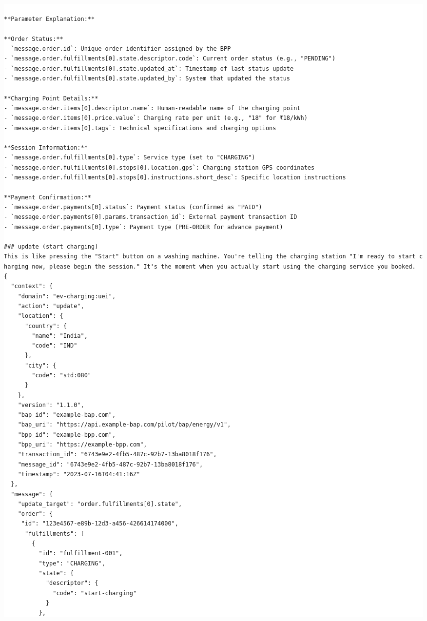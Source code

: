 ```

**Parameter Explanation:**

**Order Status:**
- `message.order.id`: Unique order identifier assigned by the BPP
- `message.order.fulfillments[0].state.descriptor.code`: Current order status (e.g., "PENDING")
- `message.order.fulfillments[0].state.updated_at`: Timestamp of last status update
- `message.order.fulfillments[0].state.updated_by`: System that updated the status

**Charging Point Details:**
- `message.order.items[0].descriptor.name`: Human-readable name of the charging point
- `message.order.items[0].price.value`: Charging rate per unit (e.g., "18" for ₹18/kWh)
- `message.order.items[0].tags`: Technical specifications and charging options

**Session Information:**
- `message.order.fulfillments[0].type`: Service type (set to "CHARGING")
- `message.order.fulfillments[0].stops[0].location.gps`: Charging station GPS coordinates
- `message.order.fulfillments[0].stops[0].instructions.short_desc`: Specific location instructions

**Payment Confirmation:**
- `message.order.payments[0].status`: Payment status (confirmed as "PAID")
- `message.order.payments[0].params.transaction_id`: External payment transaction ID
- `message.order.payments[0].type`: Payment type (PRE-ORDER for advance payment)

### update (start charging)
This is like pressing the "Start" button on a washing machine. You're telling the charging station "I'm ready to start charging now, please begin the session." It's the moment when you actually start using the charging service you booked.
{
  "context": {
    "domain": "ev-charging:uei",
    "action": "update",
    "location": {
      "country": {
        "name": "India",
        "code": "IND"
      },
      "city": {
        "code": "std:080"
      }
    },
    "version": "1.1.0",
    "bap_id": "example-bap.com",
    "bap_uri": "https://api.example-bap.com/pilot/bap/energy/v1",
    "bpp_id": "example-bpp.com",
    "bpp_uri": "https://example-bpp.com",
    "transaction_id": "6743e9e2-4fb5-487c-92b7-13ba8018f176",
    "message_id": "6743e9e2-4fb5-487c-92b7-13ba8018f176",
    "timestamp": "2023-07-16T04:41:16Z"
  },
  "message": {
    "update_target": "order.fulfillments[0].state",
    "order": {
	 "id": "123e4567-e89b-12d3-a456-426614174000",
      "fulfillments": [
        {
          "id": "fulfillment-001",
          "type": "CHARGING",
          "state": {
            "descriptor": {
              "code": "start-charging"
            }
          },
```